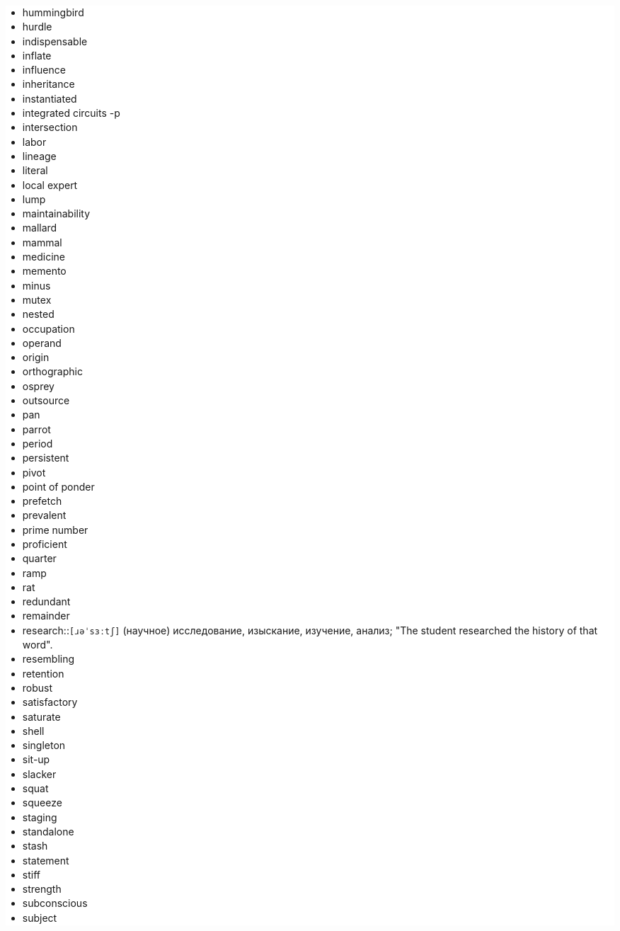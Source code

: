 - hummingbird
- hurdle
- indispensable
- inflate
- influence
- inheritance
- instantiated
- integrated circuits -p
- intersection
- labor
- lineage
- literal
- local expert
- lump
- maintainability
- mallard
- mammal
- medicine
- memento
- minus
- mutex
- nested
- occupation
- operand
- origin
- orthographic
- osprey
- outsource
- pan
- parrot
- period
- persistent
- pivot
- point of ponder
- prefetch
- prevalent
- prime number
- proficient
- quarter
- ramp
- rat
- redundant
- remainder
- research::`[ɹəˈsɜːtʃ]` (научное) исследование, изыскание, изучение, анализ; "The student researched the history of that word".
- resembling
- retention
- robust
- satisfactory
- saturate
- shell
- singleton
- sit-up
- slacker
- squat
- squeeze
- staging
- standalone
- stash
- statement
- stiff
- strength
- subconscious
- subject